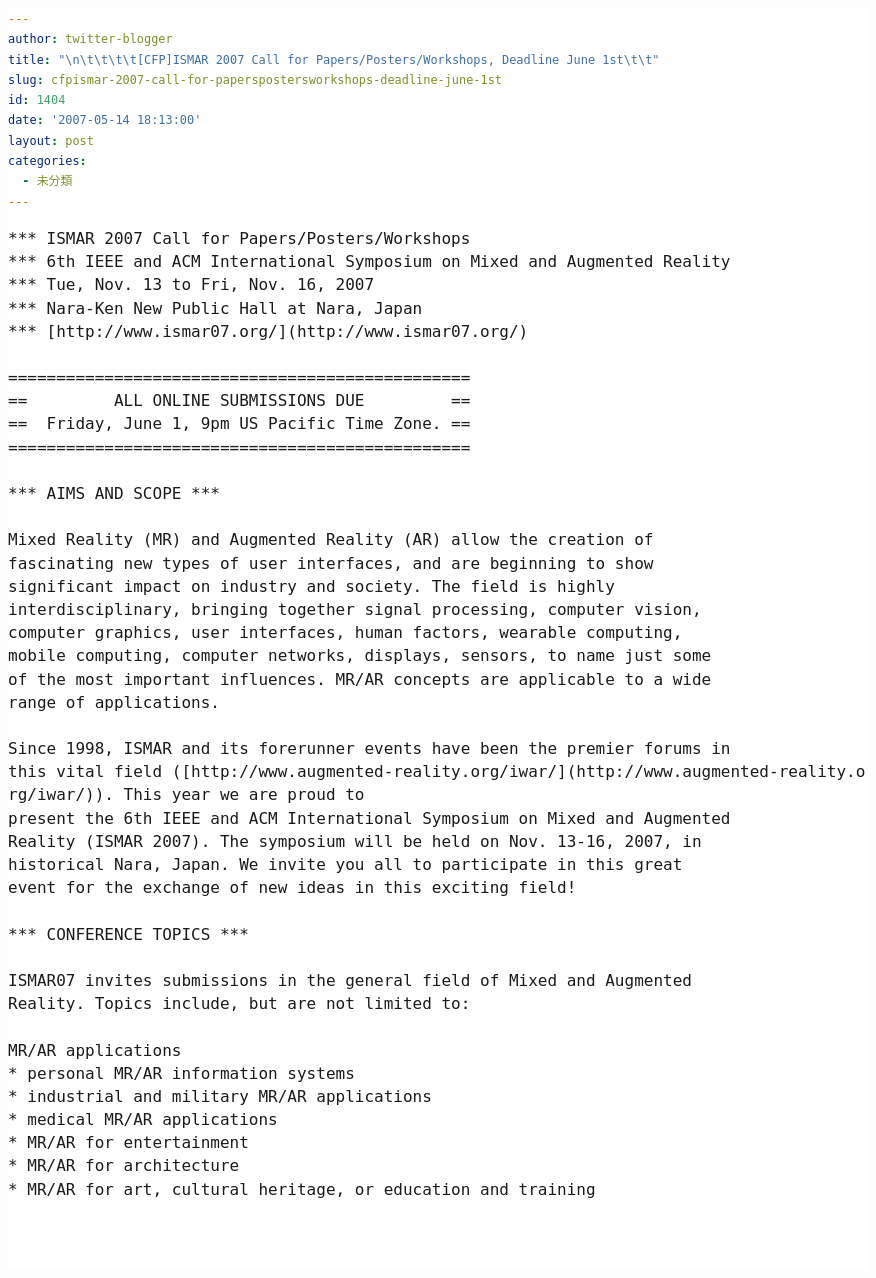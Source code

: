 ```yaml
---
author: twitter-blogger
title: "\n\t\t\t\t[CFP]ISMAR 2007 Call for Papers/Posters/Workshops, Deadline June 1st\t\t"
slug: cfpismar-2007-call-for-paperspostersworkshops-deadline-june-1st
id: 1404
date: '2007-05-14 18:13:00'
layout: post
categories:
  - 未分類
---
```


<div wrap="true" quote="true" style="font-family: -moz-fixed; font-size: 16px;" lang="ja">

<pre wrap="">*** ISMAR 2007 Call for Papers/Posters/Workshops  
*** 6th IEEE and ACM International Symposium on Mixed and Augmented Reality  
*** Tue, Nov. 13 to Fri, Nov. 16, 2007  
*** Nara-Ken New Public Hall at Nara, Japan  
*** [http://www.ismar07.org/](http://www.ismar07.org/)  

================================================  
==         ALL ONLINE SUBMISSIONS DUE         ==  
==  Friday, June 1, 9pm US Pacific Time Zone. ==  
================================================  

*** AIMS AND SCOPE ***  

Mixed Reality (MR) and Augmented Reality (AR) allow the creation of  
fascinating new types of user interfaces, and are beginning to show  
significant impact on industry and society. The field is highly  
interdisciplinary, bringing together signal processing, computer vision,  
computer graphics, user interfaces, human factors, wearable computing,  
mobile computing, computer networks, displays, sensors, to name just some  
of the most important influences. MR/AR concepts are applicable to a wide  
range of applications.  

Since 1998, ISMAR and its forerunner events have been the premier forums in  
this vital field ([http://www.augmented-reality.org/iwar/](http://www.augmented-reality.org/iwar/)). This year we are proud to  
present the 6th IEEE and ACM International Symposium on Mixed and Augmented  
Reality (ISMAR 2007). The symposium will be held on Nov. 13-16, 2007, in  
historical Nara, Japan. We invite you all to participate in this great  
event for the exchange of new ideas in this exciting field!  

*** CONFERENCE TOPICS ***  

ISMAR07 invites submissions in the general field of Mixed and Augmented  
Reality. Topics include, but are not limited to:  

MR/AR applications  
* personal MR/AR information systems  
* industrial and military MR/AR applications  
* medical MR/AR applications  
* MR/AR for entertainment  
* MR/AR for architecture  
* MR/AR for art, cultural heritage, or education and training  

